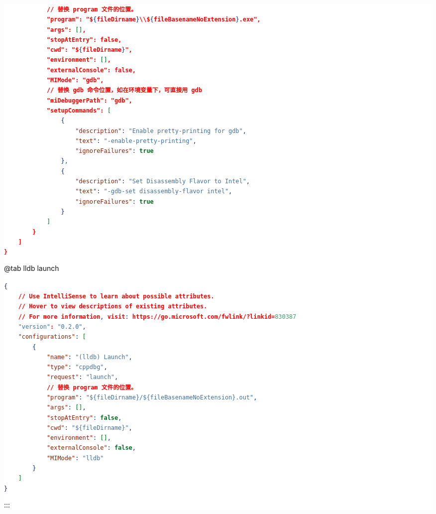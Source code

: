 ```json
            // 替换 program 文件的位置。
            "program": "${fileDirname}\\${fileBasenameNoExtension}.exe",
            "args": [],
            "stopAtEntry": false,
            "cwd": "${fileDirname}",
            "environment": [],
            "externalConsole": false,
            "MIMode": "gdb",
            // 替换 gdb 命令位置，如在环境变量下，可直接用 gdb
            "miDebuggerPath": "gdb",
            "setupCommands": [
                {
                    "description": "Enable pretty-printing for gdb",
                    "text": "-enable-pretty-printing",
                    "ignoreFailures": true
                },
                {
                    "description": "Set Disassembly Flavor to Intel",
                    "text": "-gdb-set disassembly-flavor intel",
                    "ignoreFailures": true
                }
            ]
        }
    ]
}
```
@tab lldb launch
```json
{
    // Use IntelliSense to learn about possible attributes.
    // Hover to view descriptions of existing attributes.
    // For more information, visit: https://go.microsoft.com/fwlink/?linkid=830387
    "version": "0.2.0",
    "configurations": [
        {
            "name": "(lldb) Launch",
            "type": "cppdbg",
            "request": "launch",
            // 替换 program 文件的位置。
            "program": "${fileDirname}/${fileBasenameNoExtension}.out",
            "args": [],
            "stopAtEntry": false,
            "cwd": "${fileDirname}",
            "environment": [],
            "externalConsole": false,
            "MIMode": "lldb"
        }
    ]
}
```
:::

